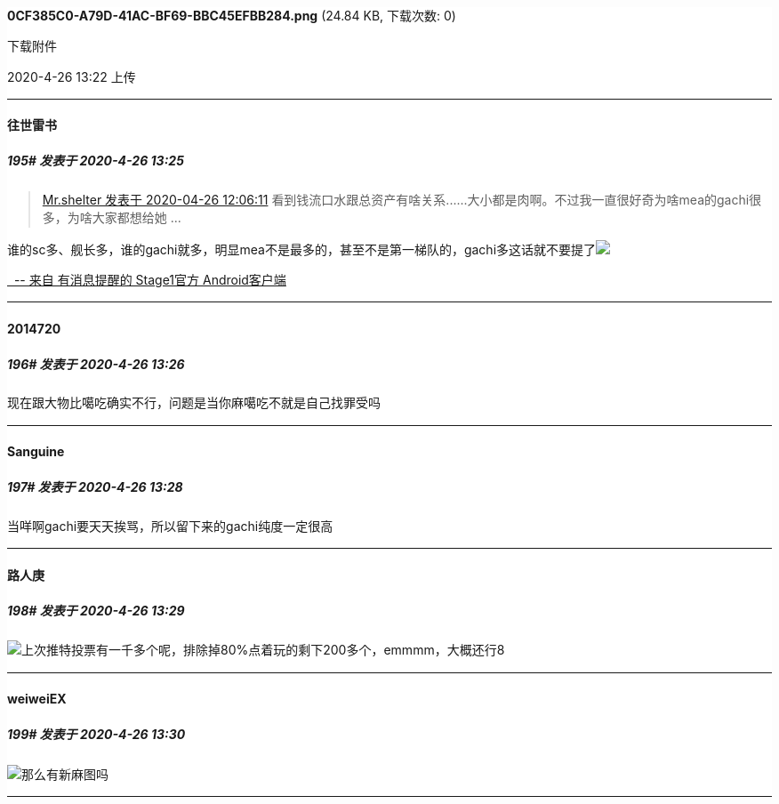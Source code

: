 
<strong>0CF385C0-A79D-41AC-BF69-BBC45EFBB284.png</strong> (24.84 KB, 下载次数: 0)

下载附件

2020-4-26 13:22 上传


-----

####  往世雷书  
##### 195#       发表于 2020-4-26 13:25


<blockquote><a href="httphttps://bbs.saraba1st.com/2b/forum.php?mod=redirect&amp;goto=findpost&amp;pid=47209614&amp;ptid=1929631" target="_blank">Mr.shelter 发表于 2020-04-26 12:06:11</a>
看到钱流口水跟总资产有啥关系......大小都是肉啊。不过我一直很好奇为啥mea的gachi很多，为啥大家都想给她 ...</blockquote>谁的sc多、舰长多，谁的gachi就多，明显mea不是最多的，甚至不是第一梯队的，gachi多这话就不要提了<img src="https://static.saraba1st.com/image/smiley/face2017/017.png" referrerpolicy="no-referrer">

[  -- 来自 有消息提醒的 Stage1官方 Android客户端](https://www.coolapk.com/apk/140634)


-----

####  2014720  
##### 196#       发表于 2020-4-26 13:26


现在跟大物比噶吃确实不行，问题是当你麻噶吃不就是自己找罪受吗


-----

####  Sanguine  
##### 197#       发表于 2020-4-26 13:28


当咩啊gachi要天天挨骂，所以留下来的gachi纯度一定很高


-----

####  路人庚  
##### 198#       发表于 2020-4-26 13:29


<img src="https://static.saraba1st.com/image/smiley/face2017/067.png" referrerpolicy="no-referrer">上次推特投票有一千多个呢，排除掉80%点着玩的剩下200多个，emmmm，大概还行8


-----

####  weiweiEX  
##### 199#       发表于 2020-4-26 13:30


<img src="https://static.saraba1st.com/image/smiley/face2017/018.png" referrerpolicy="no-referrer">那么有新麻图吗


-----

